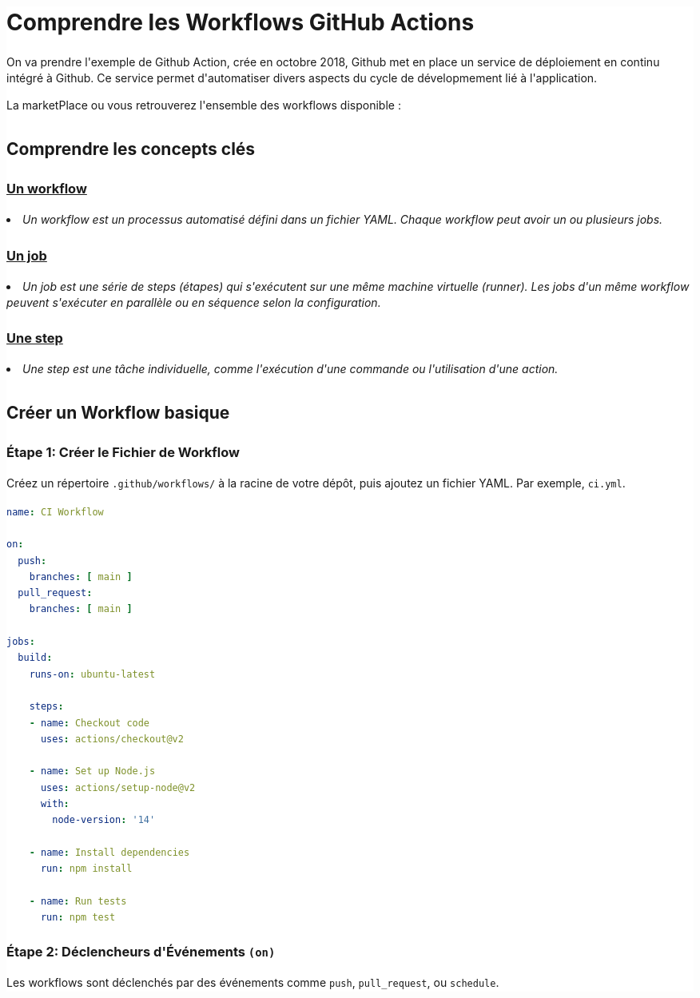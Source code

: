 # Comprendre les Workflows GitHub Actions

On va prendre l'exemple de Github Action, crée en octobre 2018, Github met en place un service de déploiement en continu intégré à Github. Ce service permet d'automatiser divers aspects du cycle de dévelopmement lié à l'application.

La marketPlace ou vous retrouverez l'ensemble des workflows disponible : <a href="https://github.com/marketplace?type=actions" target="_blank"><Badge type="tip" text="Documentation" /></a>
## Comprendre les concepts clés
### <u>Un workflow</u>
*<li>Un workflow est un processus automatisé défini dans un fichier YAML. Chaque workflow peut avoir un ou plusieurs jobs.</li>*

### <u>Un job</u>
*<li>Un job est une série de steps (étapes) qui s'exécutent sur une même machine virtuelle (runner). Les jobs d'un même workflow peuvent s'exécuter en parallèle ou en séquence selon la configuration.</li>*

### <u>Une step</u>
*<li>Une step est une tâche individuelle, comme l'exécution d'une commande ou l'utilisation d'une action.</li>*

## Créer un Workflow basique
### Étape 1: Créer le Fichier de Workflow
Créez un répertoire `.github/workflows/` à la racine de votre dépôt, puis ajoutez un fichier YAML. Par exemple, `ci.yml`.
```yaml
name: CI Workflow

on: 
  push:
    branches: [ main ]
  pull_request:
    branches: [ main ]

jobs:
  build:
    runs-on: ubuntu-latest

    steps:
    - name: Checkout code
      uses: actions/checkout@v2

    - name: Set up Node.js
      uses: actions/setup-node@v2
      with:
        node-version: '14'

    - name: Install dependencies
      run: npm install

    - name: Run tests
      run: npm test
```
### Étape 2: Déclencheurs d'Événements `(on)`
Les workflows sont déclenchés par des événements comme `push`, `pull_request`, ou `schedule`.
